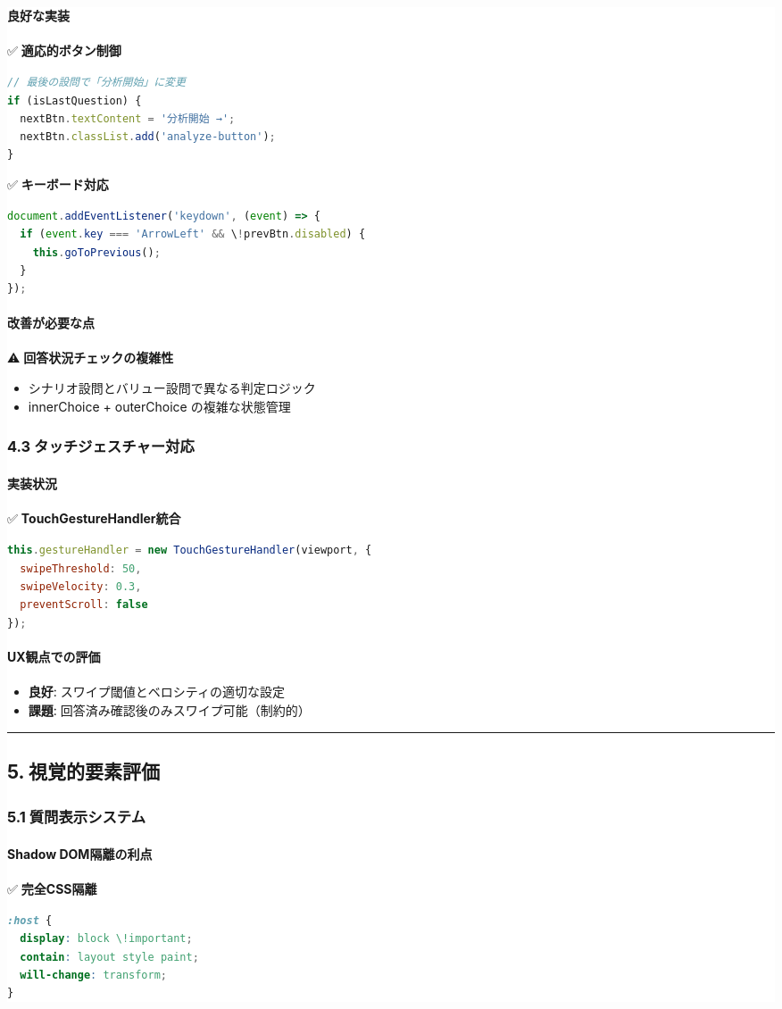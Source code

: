 #### 良好な実装
✅ **適応的ボタン制御**
```javascript
// 最後の設問で「分析開始」に変更
if (isLastQuestion) {
  nextBtn.textContent = '分析開始 →';
  nextBtn.classList.add('analyze-button');
}
```

✅ **キーボード対応**
```javascript
document.addEventListener('keydown', (event) => {
  if (event.key === 'ArrowLeft' && \!prevBtn.disabled) {
    this.goToPrevious();
  }
});
```

#### 改善が必要な点
⚠️ **回答状況チェックの複雑性**
- シナリオ設問とバリュー設問で異なる判定ロジック
- innerChoice + outerChoice の複雑な状態管理

### 4.3 タッチジェスチャー対応

#### 実装状況
✅ **TouchGestureHandler統合**
```javascript
this.gestureHandler = new TouchGestureHandler(viewport, {
  swipeThreshold: 50,
  swipeVelocity: 0.3,
  preventScroll: false
});
```

#### UX観点での評価
- **良好**: スワイプ閾値とベロシティの適切な設定
- **課題**: 回答済み確認後のみスワイプ可能（制約的）

---

## 5. 視覚的要素評価

### 5.1 質問表示システム

#### Shadow DOM隔離の利点
✅ **完全CSS隔離**
```css
:host {
  display: block \!important;
  contain: layout style paint;
  will-change: transform;
}
```
